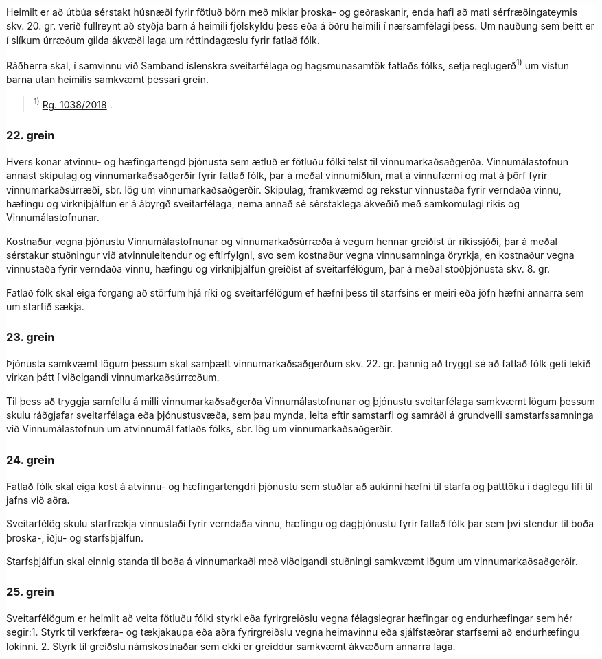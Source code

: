 Heimilt er að útbúa sérstakt húsnæði fyrir fötluð börn með miklar þroska- og geðraskanir, enda hafi að mati sérfræðingateymis skv. 20. gr. verið fullreynt að styðja barn á heimili fjölskyldu þess eða á öðru heimili í nærsamfélagi þess. Um nauðung sem beitt er í slíkum úrræðum gilda ákvæði laga um réttindagæslu fyrir fatlað fólk.

Ráðherra skal, í samvinnu við Samband íslenskra sveitarfélaga og hagsmunasamtök fatlaðs fólks, setja reglugerð<sup>1)</sup> um vistun barna utan heimilis samkvæmt þessari grein.

> <sup>1)</sup> [Rg. 1038/2018](https://www.reglugerd.is/reglugerdir/allar/nr/1038-2018) .



### 22. grein



Hvers konar atvinnu- og hæfingartengd þjónusta sem ætluð er fötluðu fólki telst til vinnumarkaðsaðgerða. Vinnumálastofnun annast skipulag og vinnumarkaðsaðgerðir fyrir fatlað fólk, þar á meðal vinnumiðlun, mat á vinnufærni og mat á þörf fyrir vinnumarkaðsúrræði, sbr. lög um vinnumarkaðsaðgerðir. Skipulag, framkvæmd og rekstur vinnustaða fyrir verndaða vinnu, hæfingu og virkniþjálfun er á ábyrgð sveitarfélaga, nema annað sé sérstaklega ákveðið með samkomulagi ríkis og Vinnumálastofnunar.

Kostnaður vegna þjónustu Vinnumálastofnunar og vinnumarkaðsúrræða á vegum hennar greiðist úr ríkissjóði, þar á meðal sérstakur stuðningur við atvinnuleitendur og eftirfylgni, svo sem kostnaður vegna vinnusamninga öryrkja, en kostnaður vegna vinnustaða fyrir verndaða vinnu, hæfingu og virkniþjálfun greiðist af sveitarfélögum, þar á meðal stoðþjónusta skv. 8. gr.

Fatlað fólk skal eiga forgang að störfum hjá ríki og sveitarfélögum ef hæfni þess til starfsins er meiri eða jöfn hæfni annarra sem um starfið sækja.

### 23. grein



Þjónusta samkvæmt lögum þessum skal samþætt vinnumarkaðsaðgerðum skv. 22. gr. þannig að tryggt sé að fatlað fólk geti tekið virkan þátt í viðeigandi vinnumarkaðsúrræðum.

Til þess að tryggja samfellu á milli vinnumarkaðsaðgerða Vinnumálastofnunar og þjónustu sveitarfélaga samkvæmt lögum þessum skulu ráðgjafar sveitarfélaga eða þjónustusvæða, sem þau mynda, leita eftir samstarfi og samráði á grundvelli samstarfssamninga við Vinnumálastofnun um atvinnumál fatlaðs fólks, sbr. lög um vinnumarkaðsaðgerðir.

### 24. grein



Fatlað fólk skal eiga kost á atvinnu- og hæfingartengdri þjónustu sem stuðlar að aukinni hæfni til starfa og þátttöku í daglegu lífi til jafns við aðra.

Sveitarfélög skulu starfrækja vinnustaði fyrir verndaða vinnu, hæfingu og dagþjónustu fyrir fatlað fólk þar sem því stendur til boða þroska-, iðju- og starfsþjálfun.

Starfsþjálfun skal einnig standa til boða á vinnumarkaði með viðeigandi stuðningi samkvæmt lögum um vinnumarkaðsaðgerðir.

### 25. grein



Sveitarfélögum er heimilt að veita fötluðu fólki styrki eða fyrirgreiðslu vegna félagslegrar hæfingar og endurhæfingar sem hér segir:1. Styrk til verkfæra- og tækjakaupa eða aðra fyrirgreiðslu vegna heimavinnu eða sjálfstæðrar starfsemi að endurhæfingu lokinni.
2. Styrk til greiðslu námskostnaðar sem ekki er greiddur samkvæmt ákvæðum annarra laga.
